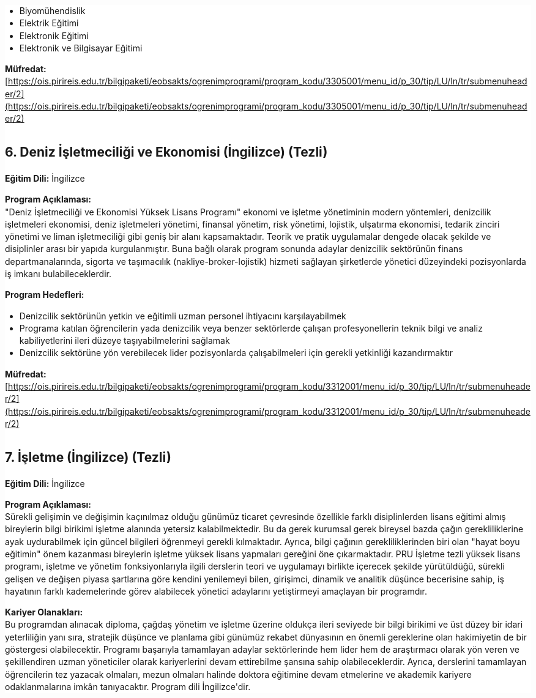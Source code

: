 - Biyomühendislik
- Elektrik Eğitimi
- Elektronik Eğitimi
- Elektronik ve Bilgisayar Eğitimi

**Müfredat:** [https://ois.pirireis.edu.tr/bilgipaketi/eobsakts/ogrenimprogrami/program_kodu/3305001/menu_id/p_30/tip/LU/ln/tr/submenuheader/2](https://ois.pirireis.edu.tr/bilgipaketi/eobsakts/ogrenimprogrami/program_kodu/3305001/menu_id/p_30/tip/LU/ln/tr/submenuheader/2)

## 6. Deniz İşletmeciliği ve Ekonomisi (İngilizce) (Tezli)

**Eğitim Dili:** İngilizce

**Program Açıklaması:**  
"Deniz İşletmeciliği ve Ekonomisi Yüksek Lisans Programı" ekonomi ve işletme yönetiminin modern yöntemleri, denizcilik işletmeleri ekonomisi, deniz işletmeleri yönetimi, finansal yönetim, risk yönetimi, lojistik, ulşatırma ekonomisi, tedarik zinciri yönetimi ve liman işletmeciliği gibi geniş bir alanı kapsamaktadır. Teorik ve pratik uygulamalar dengede olacak şekilde ve disiplinler arası bir yapıda kurgulanmıştır. Buna bağlı olarak program sonunda adaylar denizcilik sektörünün finans departmanalarında, sigorta ve taşımacılık (nakliye-broker-lojistik) hizmeti sağlayan şirketlerde yönetici düzeyindeki pozisyonlarda iş imkanı bulabileceklerdir.

**Program Hedefleri:**
- Denizcilik sektörünün yetkin ve eğitimli uzman personel ihtiyacını karşılayabilmek
- Programa katılan öğrencilerin yada denizcilik veya benzer sektörlerde çalışan profesyonellerin teknik bilgi ve analiz kabiliyetlerini ileri düzeye taşıyabilmelerini sağlamak
- Denizcilik sektörüne yön verebilecek lider pozisyonlarda çalışabilmeleri için gerekli yetkinliği kazandırmaktır

**Müfredat:** [https://ois.pirireis.edu.tr/bilgipaketi/eobsakts/ogrenimprogrami/program_kodu/3312001/menu_id/p_30/tip/LU/ln/tr/submenuheader/2](https://ois.pirireis.edu.tr/bilgipaketi/eobsakts/ogrenimprogrami/program_kodu/3312001/menu_id/p_30/tip/LU/ln/tr/submenuheader/2)

## 7. İşletme (İngilizce) (Tezli)

**Eğitim Dili:** İngilizce

**Program Açıklaması:**  
Sürekli gelişimin ve değişimin kaçınılmaz olduğu günümüz ticaret çevresinde özellikle farklı disiplinlerden lisans eğitimi almış bireylerin bilgi birikimi işletme alanında yetersiz kalabilmektedir. Bu da gerek kurumsal gerek bireysel bazda çağın gerekliliklerine ayak uydurabilmek için güncel bilgileri öğrenmeyi gerekli kılmaktadır. Ayrıca, bilgi çağının gerekliliklerinden biri olan "hayat boyu eğitimin" önem kazanması bireylerin işletme yüksek lisans yapmaları gereğini öne çıkarmaktadır. PRU İşletme tezli yüksek lisans programı, işletme ve yönetim fonksiyonlarıyla ilgili derslerin teori ve uygulamayı birlikte içerecek şekilde yürütüldüğü, sürekli gelişen ve değişen piyasa şartlarına göre kendini yenilemeyi bilen, girişimci, dinamik ve analitik düşünce becerisine sahip, iş hayatının farklı kademelerinde görev alabilecek yönetici adaylarını yetiştirmeyi amaçlayan bir programdır.

**Kariyer Olanakları:**  
Bu programdan alınacak diploma, çağdaş yönetim ve işletme üzerine oldukça ileri seviyede bir bilgi birikimi ve üst düzey bir idari yeterliliğin yanı sıra, stratejik düşünce ve planlama gibi günümüz rekabet dünyasının en önemli gereklerine olan hakimiyetin de bir göstergesi olabilecektir. Programı başarıyla tamamlayan adaylar sektörlerinde hem lider hem de araştırmacı olarak yön veren ve şekillendiren uzman yöneticiler olarak kariyerlerini devam ettirebilme şansına sahip olabileceklerdir. Ayrıca, derslerini tamamlayan öğrencilerin tez yazacak olmaları, mezun olmaları halinde doktora eğitimine devam etmelerine ve akademik kariyere odaklanmalarına imkân tanıyacaktır. Program dili İngilizce'dir.

